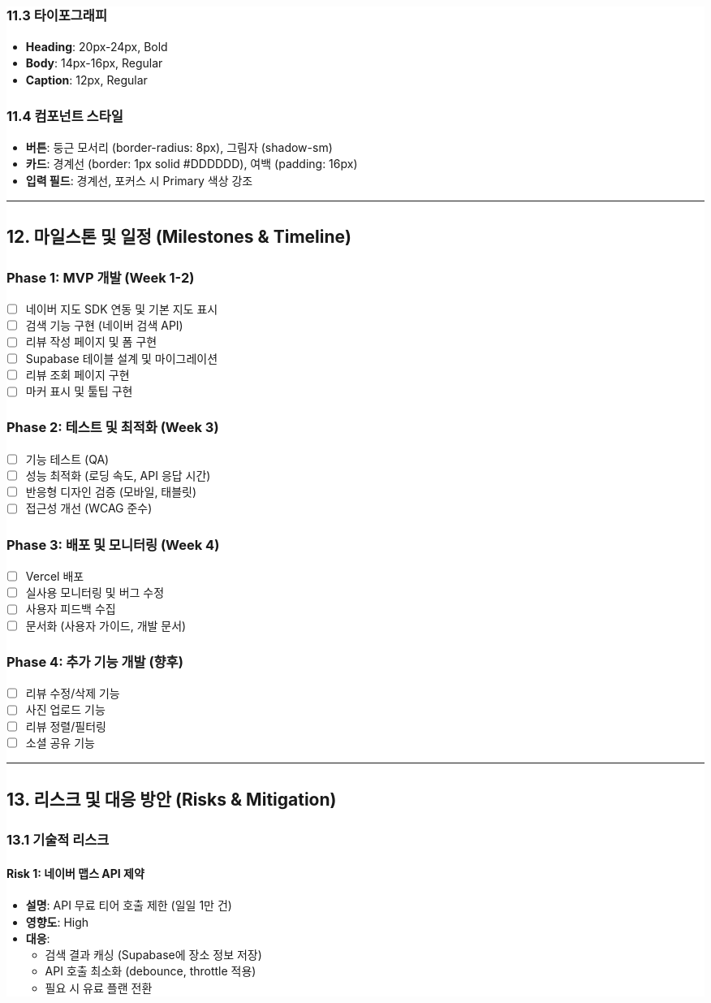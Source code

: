 ### 11.3 타이포그래피
- **Heading**: 20px-24px, Bold
- **Body**: 14px-16px, Regular
- **Caption**: 12px, Regular

### 11.4 컴포넌트 스타일
- **버튼**: 둥근 모서리 (border-radius: 8px), 그림자 (shadow-sm)
- **카드**: 경계선 (border: 1px solid #DDDDDD), 여백 (padding: 16px)
- **입력 필드**: 경계선, 포커스 시 Primary 색상 강조

---

## 12. 마일스톤 및 일정 (Milestones & Timeline)

### Phase 1: MVP 개발 (Week 1-2)
- [ ] 네이버 지도 SDK 연동 및 기본 지도 표시
- [ ] 검색 기능 구현 (네이버 검색 API)
- [ ] 리뷰 작성 페이지 및 폼 구현
- [ ] Supabase 테이블 설계 및 마이그레이션
- [ ] 리뷰 조회 페이지 구현
- [ ] 마커 표시 및 툴팁 구현

### Phase 2: 테스트 및 최적화 (Week 3)
- [ ] 기능 테스트 (QA)
- [ ] 성능 최적화 (로딩 속도, API 응답 시간)
- [ ] 반응형 디자인 검증 (모바일, 태블릿)
- [ ] 접근성 개선 (WCAG 준수)

### Phase 3: 배포 및 모니터링 (Week 4)
- [ ] Vercel 배포
- [ ] 실사용 모니터링 및 버그 수정
- [ ] 사용자 피드백 수집
- [ ] 문서화 (사용자 가이드, 개발 문서)

### Phase 4: 추가 기능 개발 (향후)
- [ ] 리뷰 수정/삭제 기능
- [ ] 사진 업로드 기능
- [ ] 리뷰 정렬/필터링
- [ ] 소셜 공유 기능

---

## 13. 리스크 및 대응 방안 (Risks & Mitigation)

### 13.1 기술적 리스크

#### Risk 1: 네이버 맵스 API 제약
- **설명**: API 무료 티어 호출 제한 (일일 1만 건)
- **영향도**: High
- **대응**:
  - 검색 결과 캐싱 (Supabase에 장소 정보 저장)
  - API 호출 최소화 (debounce, throttle 적용)
  - 필요 시 유료 플랜 전환
